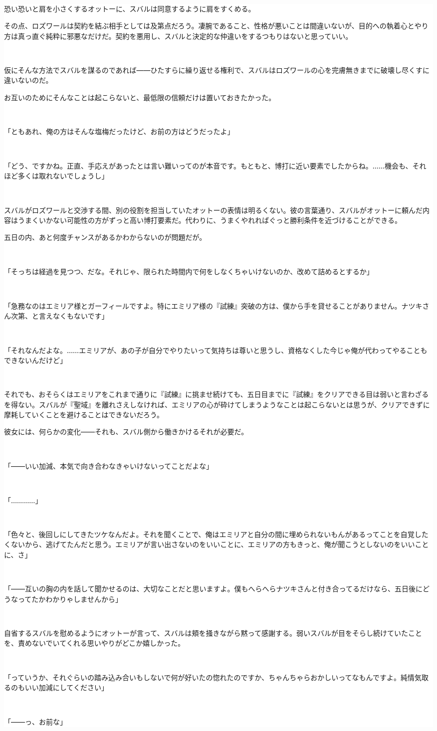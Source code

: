 恐い恐いと肩を小さくするオットーに、スバルは同意するように肩をすくめる。

その点、ロズワールは契約を結ぶ相手としては及第点だろう。凄腕であること、性格が悪いことは間違いないが、目的への執着心とやり方は真っ直ぐ純粋に邪悪なだけだ。契約を悪用し、スバルと決定的な仲違いをするつもりはないと思っていい。

　

仮にそんな方法でスバルを謀るのであれば――ひたすらに繰り返せる権利で、スバルはロズワールの心を完膚無きまでに破壊し尽くすに違いないのだ。

お互いのためにそんなことは起こらないと、最低限の信頼だけは置いておきたかった。

　

「ともあれ、俺の方はそんな塩梅だったけど、お前の方はどうだったよ」

　

「どう、ですかね。正直、手応えがあったとは言い難いってのが本音です。もともと、博打に近い要素でしたからね。……機会も、それほど多くは取れないでしょうし」

　

スバルがロズワールと交渉する間、別の役割を担当していたオットーの表情は明るくない。彼の言葉通り、スバルがオットーに頼んだ内容はうまくいかない可能性の方がずっと高い博打要素だ。代わりに、うまくやれればぐっと勝利条件を近づけることができる。

五日の内、あと何度チャンスがあるかわからないのが問題だが。

　

「そっちは経過を見つつ、だな。それじゃ、限られた時間内で何をしなくちゃいけないのか、改めて詰めるとするか」

　

「急務なのはエミリア様とガーフィールですよ。特にエミリア様の『試練』突破の方は、僕から手を貸せることがありません。ナツキさん次第、と言えなくもないです」

　

「それなんだよな。……エミリアが、あの子が自分でやりたいって気持ちは尊いと思うし、資格なくした今じゃ俺が代わってやることもできないんだけど」

　

それでも、おそらくはエミリアをこれまで通りに『試練』に挑ませ続けても、五日目までに『試練』をクリアできる目は弱いと言わざるを得ない。スバルが『聖域』を離れさえしなければ、エミリアの心が砕けてしまうようなことは起こらないとは思うが、クリアできずに摩耗していくことを避けることはできないだろう。

彼女には、何らかの変化――それも、スバル側から働きかけるそれが必要だ。

　

「――いい加減、本気で向き合わなきゃいけないってことだよな」

　

「…………」

　

「色々と、後回しにしてきたツケなんだよ。それを聞くことで、俺はエミリアと自分の間に埋められないもんがあるってことを自覚したくないから、逃げてたんだと思う。エミリアが言い出さないのをいいことに、エミリアの方もきっと、俺が聞こうとしないのをいいことに、さ」

　

「――互いの胸の内を話して聞かせるのは、大切なことだと思いますよ。僕もへらへらナツキさんと付き合ってるだけなら、五日後にどうなってたかわかりゃしませんから」

　

自省するスバルを慰めるようにオットーが言って、スバルは頬を掻きながら黙って感謝する。弱いスバルが目をそらし続けていたことを、責めないでいてくれる思いやりがどこか嬉しかった。

　

「っていうか、それぐらいの踏み込み合いもしないで何が好いたの惚れたのですか、ちゃんちゃらおかしいってなもんですよ。純情気取るのもいい加減にしてください」

　

「――っ、お前な」
